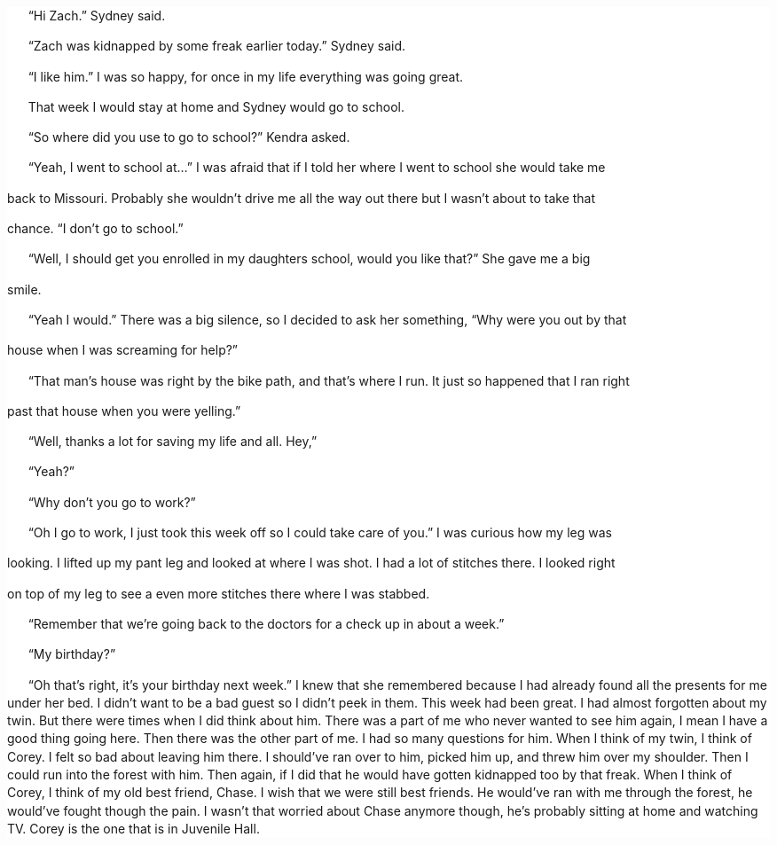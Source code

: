       “Hi Zach.” Sydney said.

      “Zach was kidnapped by some freak earlier today.” Sydney said.

      “I like him.” I was so happy, for once in my life everything was going great. 

      That week I would stay at home and Sydney would go to school. 

      “So where did you use to go to school?” Kendra asked.

      “Yeah, I went to school at…” I was afraid that if I told her where I went to school she would take me 

back to Missouri. Probably she wouldn’t drive me all the way out there but I wasn’t about to take that 

chance. “I don’t go to school.”

      “Well, I should get you enrolled in my daughters school, would you like that?” She gave me a big 

smile.

      “Yeah I would.” There was a big silence, so I decided to ask her something, “Why were you out by that 

house when I was screaming for help?” 

      “That man’s house was right by the bike path, and that’s where I run. It just so happened that I ran right 

past that house when you were yelling.”

      “Well, thanks a lot for saving my life and all. Hey,”

      “Yeah?” 

      “Why don’t you go to work?”

      “Oh I go to work, I just took this week off so I could take care of you.” I was curious how my leg was 

looking. I lifted up my pant leg and looked at where I was shot. I had a lot of stitches there. I looked right 

on top of my leg to see a even more stitches there where I was stabbed.

      “Remember that we’re going back to the doctors for a check up in about a week.” 

      “My birthday?” 

      “Oh that’s right, it’s your birthday next week.” I knew that she remembered because I had already found all the presents for me under her bed. I didn’t want to be a bad guest so I didn’t peek in them. This week had been great. I had almost forgotten about my twin. But there were times when I did think about him. There was a part of me who never wanted to see him again, I mean I have a good thing going here. Then there was the other part of me. I had so many questions for him. When I think of my twin, I think of Corey. I felt so bad about leaving him there. I should’ve ran over to him, picked him up, and threw him over my shoulder. Then I could run into the forest with him. Then again, if I did that he would have gotten kidnapped too by that freak. When I think of Corey, I think of my old best friend, Chase. I wish that we were still best friends. He would’ve ran with me through the forest, he would’ve fought though the pain. I wasn’t that worried about Chase anymore though, he’s probably sitting at home and watching TV. Corey is the one that is in Juvenile Hall. 
